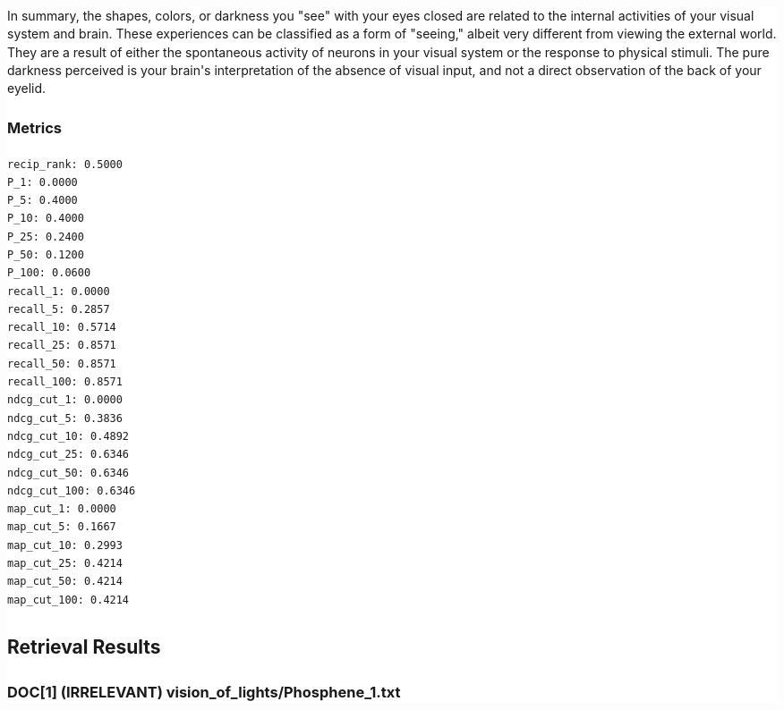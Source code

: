 In summary, the shapes, colors, or darkness you "see" with your eyes closed are related to the internal activities of your visual system and brain. These experiences can be classified as a form of "seeing," albeit very different from viewing the external world. They are a result of either the spontaneous activity of neurons in your visual system or the response to physical stimuli. The pure darkness perceived is your brain's interpretation of the absence of visual input, and not a direct observation of the back of your eyelid.

### Metrics

```
recip_rank: 0.5000
P_1: 0.0000
P_5: 0.4000
P_10: 0.4000
P_25: 0.2400
P_50: 0.1200
P_100: 0.0600
recall_1: 0.0000
recall_5: 0.2857
recall_10: 0.5714
recall_25: 0.8571
recall_50: 0.8571
recall_100: 0.8571
ndcg_cut_1: 0.0000
ndcg_cut_5: 0.3836
ndcg_cut_10: 0.4892
ndcg_cut_25: 0.6346
ndcg_cut_50: 0.6346
ndcg_cut_100: 0.6346
map_cut_1: 0.0000
map_cut_5: 0.1667
map_cut_10: 0.2993
map_cut_25: 0.4214
map_cut_50: 0.4214
map_cut_100: 0.4214
```

## Retrieval Results

### DOC[1] (IRRELEVANT) vision_of_lights/Phosphene_1.txt